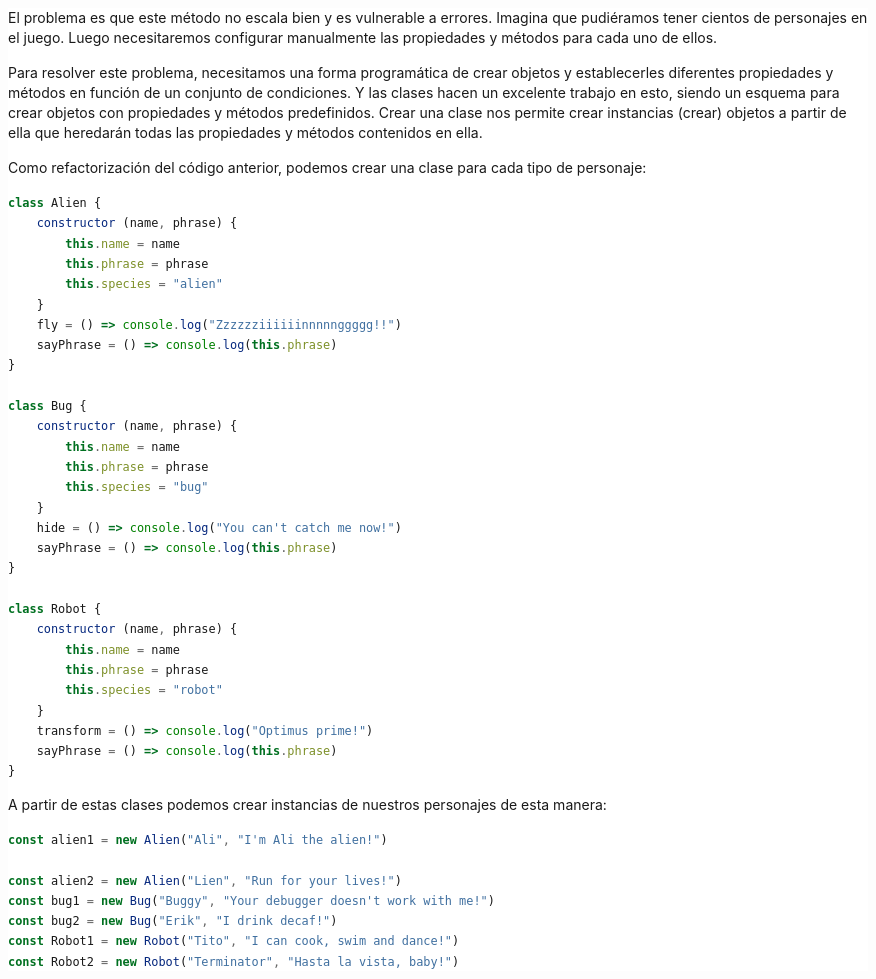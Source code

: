 El problema es que este método no escala bien y es vulnerable a errores. Imagina que pudiéramos tener cientos de personajes en el juego. Luego necesitaremos configurar manualmente las propiedades y métodos para cada uno de ellos.

Para resolver este problema, necesitamos una forma programática de crear objetos y establecerles diferentes propiedades y métodos en función de un conjunto de condiciones. Y las clases hacen un excelente trabajo en esto, siendo un esquema para crear objetos con propiedades y métodos predefinidos. Crear una clase nos permite crear instancias (crear) objetos a partir de ella que heredarán todas las propiedades y métodos contenidos en ella.

Como refactorización del código anterior, podemos crear una clase para cada tipo de personaje:

```JavaScript
class Alien {
    constructor (name, phrase) {
        this.name = name
        this.phrase = phrase
        this.species = "alien"
    }
    fly = () => console.log("Zzzzzziiiiiinnnnnggggg!!")
    sayPhrase = () => console.log(this.phrase)
}

class Bug {
    constructor (name, phrase) {
        this.name = name
        this.phrase = phrase
        this.species = "bug"
    }
    hide = () => console.log("You can't catch me now!")
    sayPhrase = () => console.log(this.phrase)
}

class Robot {
    constructor (name, phrase) {
        this.name = name
        this.phrase = phrase
        this.species = "robot"
    }
    transform = () => console.log("Optimus prime!")
    sayPhrase = () => console.log(this.phrase)
}
```

A partir de estas clases podemos crear instancias de nuestros personajes de esta manera:

```JavaScript
const alien1 = new Alien("Ali", "I'm Ali the alien!")

const alien2 = new Alien("Lien", "Run for your lives!")
const bug1 = new Bug("Buggy", "Your debugger doesn't work with me!")
const bug2 = new Bug("Erik", "I drink decaf!")
const Robot1 = new Robot("Tito", "I can cook, swim and dance!")
const Robot2 = new Robot("Terminator", "Hasta la vista, baby!")
```

